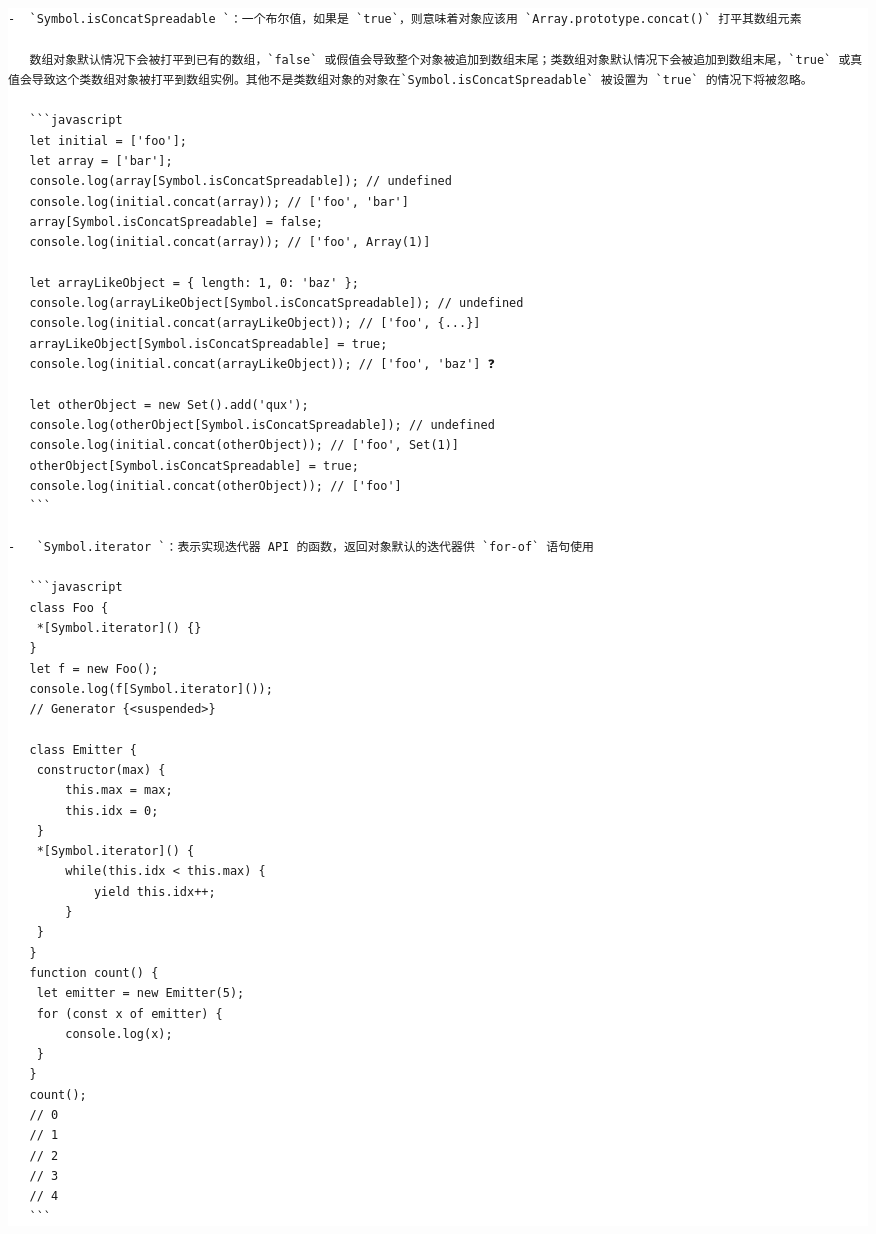    -  `Symbol.isConcatSpreadable `：一个布尔值，如果是 `true`，则意味着对象应该用 `Array.prototype.concat()` 打平其数组元素
    
       数组对象默认情况下会被打平到已有的数组，`false` 或假值会导致整个对象被追加到数组末尾；类数组对象默认情况下会被追加到数组末尾，`true` 或真值会导致这个类数组对象被打平到数组实例。其他不是类数组对象的对象在`Symbol.isConcatSpreadable` 被设置为 `true` 的情况下将被忽略。
    
       ```javascript
       let initial = ['foo'];
       let array = ['bar'];
       console.log(array[Symbol.isConcatSpreadable]); // undefined
       console.log(initial.concat(array)); // ['foo', 'bar']
       array[Symbol.isConcatSpreadable] = false;
       console.log(initial.concat(array)); // ['foo', Array(1)]
       
       let arrayLikeObject = { length: 1, 0: 'baz' };
       console.log(arrayLikeObject[Symbol.isConcatSpreadable]); // undefined
       console.log(initial.concat(arrayLikeObject)); // ['foo', {...}]
       arrayLikeObject[Symbol.isConcatSpreadable] = true;
       console.log(initial.concat(arrayLikeObject)); // ['foo', 'baz'] ❓
       
       let otherObject = new Set().add('qux');
       console.log(otherObject[Symbol.isConcatSpreadable]); // undefined
       console.log(initial.concat(otherObject)); // ['foo', Set(1)]
       otherObject[Symbol.isConcatSpreadable] = true;
       console.log(initial.concat(otherObject)); // ['foo']
       ```
    
    -   `Symbol.iterator `：表示实现迭代器 API 的函数，返回对象默认的迭代器供 `for-of` 语句使用
    
       ```javascript
       class Foo {
       	*[Symbol.iterator]() {}
       }
       let f = new Foo();
       console.log(f[Symbol.iterator]());
       // Generator {<suspended>}
       
       class Emitter {
       	constructor(max) {
       		this.max = max;
       		this.idx = 0;
       	}
       	*[Symbol.iterator]() {
       		while(this.idx < this.max) {
       			yield this.idx++;
       		}
       	}
       }
       function count() {
       	let emitter = new Emitter(5);
       	for (const x of emitter) {
       		console.log(x);
       	}
       }
       count();
       // 0
       // 1
       // 2
       // 3
       // 4
       ```
    